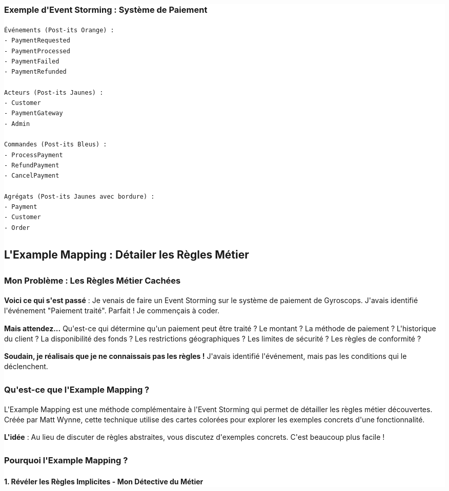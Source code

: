 ### Exemple d'Event Storming : Système de Paiement

```
Événements (Post-its Orange) :
- PaymentRequested
- PaymentProcessed
- PaymentFailed
- PaymentRefunded

Acteurs (Post-its Jaunes) :
- Customer
- PaymentGateway
- Admin

Commandes (Post-its Bleus) :
- ProcessPayment
- RefundPayment
- CancelPayment

Agrégats (Post-its Jaunes avec bordure) :
- Payment
- Customer
- Order
```

## L'Example Mapping : Détailer les Règles Métier

### Mon Problème : Les Règles Métier Cachées

**Voici ce qui s'est passé** : Je venais de faire un Event Storming sur le système de paiement de Gyroscops. J'avais identifié l'événement "Paiement traité". Parfait ! Je commençais à coder.

**Mais attendez...** Qu'est-ce qui détermine qu'un paiement peut être traité ? Le montant ? La méthode de paiement ? L'historique du client ? La disponibilité des fonds ? Les restrictions géographiques ? Les limites de sécurité ? Les règles de conformité ?

**Soudain, je réalisais que je ne connaissais pas les règles !** J'avais identifié l'événement, mais pas les conditions qui le déclenchent.

### Qu'est-ce que l'Example Mapping ?

L'Example Mapping est une méthode complémentaire à l'Event Storming qui permet de détailler les règles métier découvertes. Créée par Matt Wynne, cette technique utilise des cartes colorées pour explorer les exemples concrets d'une fonctionnalité.

**L'idée** : Au lieu de discuter de règles abstraites, vous discutez d'exemples concrets. C'est beaucoup plus facile !

### Pourquoi l'Example Mapping ?

#### 1. **Révéler les Règles Implicites** - Mon Détective du Métier
